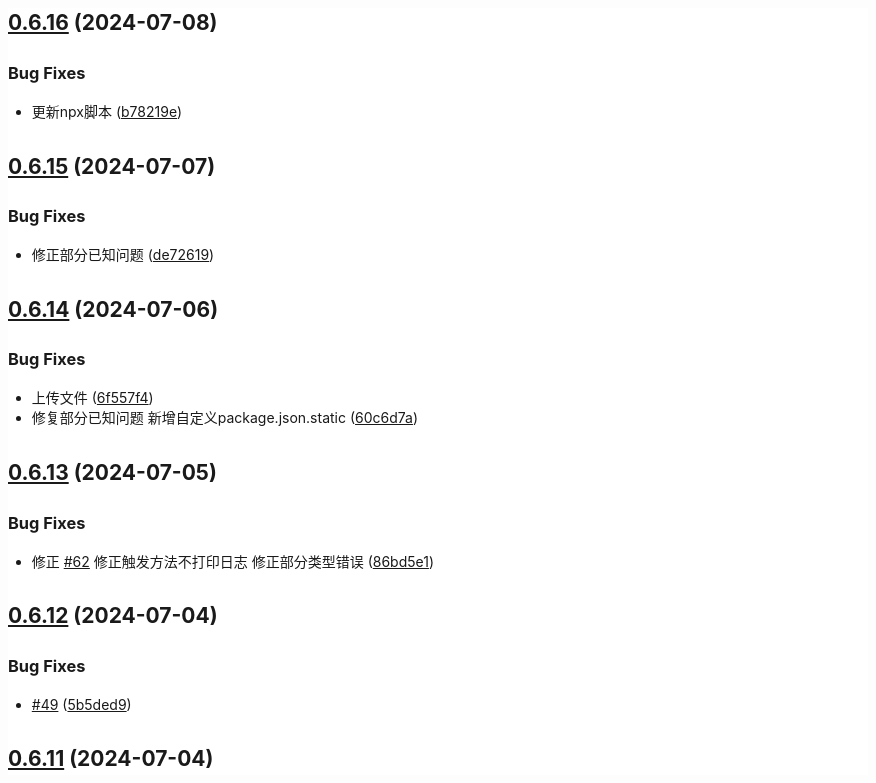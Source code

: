 ## [0.6.16](https://github.com/KarinJS/Karin/compare/v0.6.15...v0.6.16) (2024-07-08)


### Bug Fixes

* 更新npx脚本 ([b78219e](https://github.com/KarinJS/Karin/commit/b78219e1c69149a06e3f2d110657334e82ec43ac))

## [0.6.15](https://github.com/KarinJS/Karin/compare/v0.6.14...v0.6.15) (2024-07-07)


### Bug Fixes

* 修正部分已知问题 ([de72619](https://github.com/KarinJS/Karin/commit/de72619bddd790076b9ee4b6c4de0fbd520d68f7))

## [0.6.14](https://github.com/KarinJS/Karin/compare/v0.6.13...v0.6.14) (2024-07-06)


### Bug Fixes

* 上传文件 ([6f557f4](https://github.com/KarinJS/Karin/commit/6f557f4c3fbce844b56b34e0354acfd09a4fbea2))
* 修复部分已知问题 新增自定义package.json.static ([60c6d7a](https://github.com/KarinJS/Karin/commit/60c6d7a9da663481dee431432827e6378c891fd3))

## [0.6.13](https://github.com/KarinJS/Karin/compare/v0.6.12...v0.6.13) (2024-07-05)


### Bug Fixes

* 修正 [#62](https://github.com/KarinJS/Karin/issues/62)  修正触发方法不打印日志 修正部分类型错误 ([86bd5e1](https://github.com/KarinJS/Karin/commit/86bd5e1c9c45656b6ccd3723282031d06a9d81c8))

## [0.6.12](https://github.com/KarinJS/Karin/compare/v0.6.11...v0.6.12) (2024-07-04)


### Bug Fixes

* [#49](https://github.com/KarinJS/Karin/issues/49) ([5b5ded9](https://github.com/KarinJS/Karin/commit/5b5ded992f9d307a5ca6e2bab6d478067faac488))

## [0.6.11](https://github.com/KarinJS/Karin/compare/v0.6.10...v0.6.11) (2024-07-04)
